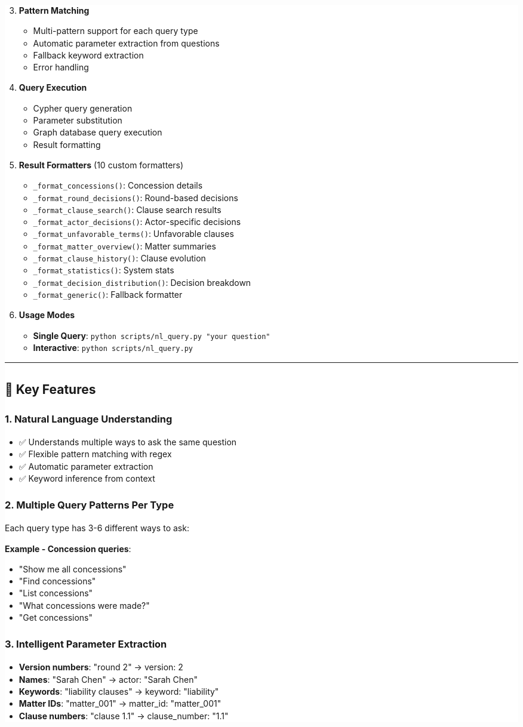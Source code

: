 3. **Pattern Matching**
   - Multi-pattern support for each query type
   - Automatic parameter extraction from questions
   - Fallback keyword extraction
   - Error handling

4. **Query Execution**
   - Cypher query generation
   - Parameter substitution
   - Graph database query execution
   - Result formatting

5. **Result Formatters** (10 custom formatters)
   - `_format_concessions()`: Concession details
   - `_format_round_decisions()`: Round-based decisions
   - `_format_clause_search()`: Clause search results
   - `_format_actor_decisions()`: Actor-specific decisions
   - `_format_unfavorable_terms()`: Unfavorable clauses
   - `_format_matter_overview()`: Matter summaries
   - `_format_clause_history()`: Clause evolution
   - `_format_statistics()`: System stats
   - `_format_decision_distribution()`: Decision breakdown
   - `_format_generic()`: Fallback formatter

6. **Usage Modes**
   - **Single Query**: `python scripts/nl_query.py "your question"`
   - **Interactive**: `python scripts/nl_query.py`

---

## 🎯 Key Features

### 1. Natural Language Understanding
- ✅ Understands multiple ways to ask the same question
- ✅ Flexible pattern matching with regex
- ✅ Automatic parameter extraction
- ✅ Keyword inference from context

### 2. Multiple Query Patterns Per Type
Each query type has 3-6 different ways to ask:

**Example - Concession queries**:
- "Show me all concessions"
- "Find concessions"
- "List concessions"
- "What concessions were made?"
- "Get concessions"

### 3. Intelligent Parameter Extraction
- **Version numbers**: "round 2" → version: 2
- **Names**: "Sarah Chen" → actor: "Sarah Chen"
- **Keywords**: "liability clauses" → keyword: "liability"
- **Matter IDs**: "matter_001" → matter_id: "matter_001"
- **Clause numbers**: "clause 1.1" → clause_number: "1.1"
